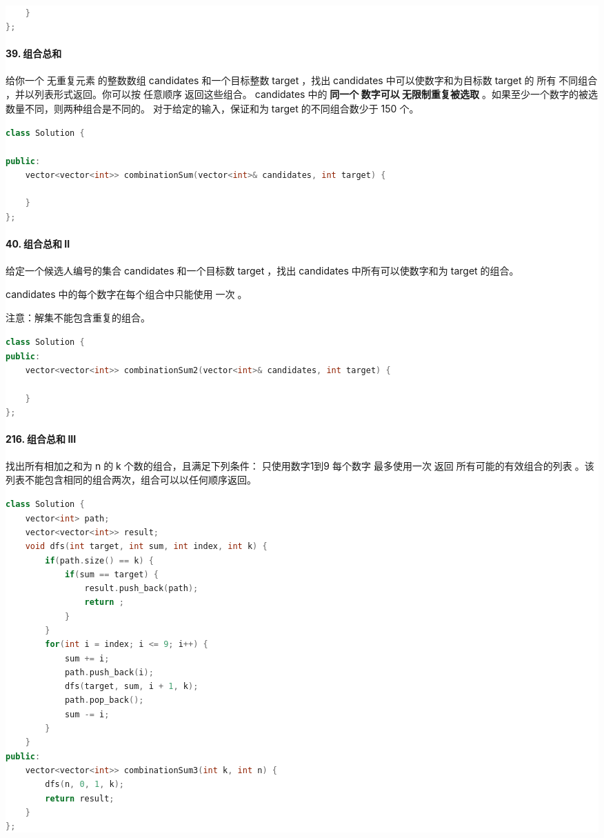 ```c++
    }
};
```
#### 39. 组合总和
给你一个 无重复元素 的整数数组 candidates 和一个目标整数 target ，找出 candidates 中可以使数字和为目标数 target 的 所有 不同组合 ，并以列表形式返回。你可以按 任意顺序 返回这些组合。
candidates 中的 **同一个 数字可以 无限制重复被选取** 。如果至少一个数字的被选数量不同，则两种组合是不同的。
对于给定的输入，保证和为 target 的不同组合数少于 150 个。
```c++
class Solution {
   
public:
    vector<vector<int>> combinationSum(vector<int>& candidates, int target) {
       
    }
};
```
#### 40. 组合总和 II
给定一个候选人编号的集合 candidates 和一个目标数 target ，找出 candidates 中所有可以使数字和为 target 的组合。

candidates 中的每个数字在每个组合中只能使用 一次 。

注意：解集不能包含重复的组合。
```c++
class Solution {
public:
    vector<vector<int>> combinationSum2(vector<int>& candidates, int target) {

    }
};
```
#### 216. 组合总和 III
找出所有相加之和为 n 的 k 个数的组合，且满足下列条件：
只使用数字1到9
每个数字 最多使用一次
返回 所有可能的有效组合的列表 。该列表不能包含相同的组合两次，组合可以以任何顺序返回。
```c++
class Solution {
    vector<int> path;
    vector<vector<int>> result;
    void dfs(int target, int sum, int index, int k) {
        if(path.size() == k) {
            if(sum == target) {
                result.push_back(path);
                return ;
            }
        }
        for(int i = index; i <= 9; i++) {
            sum += i;
            path.push_back(i);
            dfs(target, sum, i + 1, k);
            path.pop_back();
            sum -= i;
        }
    }
public:
    vector<vector<int>> combinationSum3(int k, int n) {
        dfs(n, 0, 1, k);
        return result;
    }
};
```
